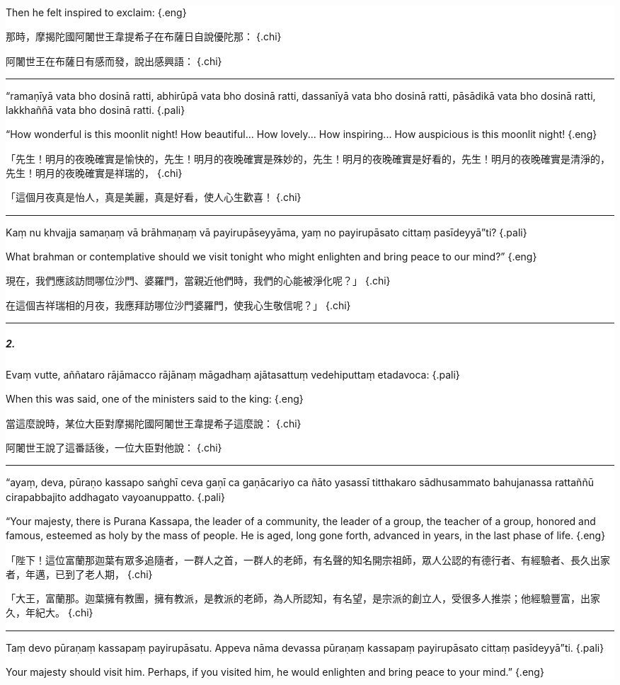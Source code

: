 Then he felt inspired to exclaim: {.eng}

那時，摩揭陀國阿闍世王韋提希子在布薩日自說優陀那： {.chi}

阿闍世王在布薩日有感而發，說出感興語： {.chi}

---

“ramaṇīyā vata bho dosinā ratti, abhirūpā vata bho dosinā ratti, dassanīyā vata bho dosinā ratti, pāsādikā vata bho dosinā ratti, lakkhaññā vata bho dosinā ratti. {.pali}

“How wonderful is this moonlit night! How beautiful... How lovely... How inspiring... How auspicious is this moonlit night! {.eng}

「先生！明月的夜晚確實是愉快的，先生！明月的夜晚確實是殊妙的，先生！明月的夜晚確實是好看的，先生！明月的夜晚確實是清淨的，先生！明月的夜晚確實是祥瑞的， {.chi}

「這個月夜真是怡人，真是美麗，真是好看，使人心生歡喜！ {.chi}

---

Kaṃ nu khvajja samaṇaṃ vā brāhmaṇaṃ vā payirupāseyyāma, yaṃ no payirupāsato cittaṃ pasīdeyyā”ti? {.pali}

What brahman or contemplative should we visit tonight who might enlighten and bring peace to our mind?” {.eng}

現在，我們應該訪問哪位沙門、婆羅門，當親近他們時，我們的心能被淨化呢？」 {.chi}

在這個吉祥瑞相的月夜，我應拜訪哪位沙門婆羅門，使我心生敬信呢？」 {.chi}

---

##### 2.

Evaṃ vutte, aññataro rājāmacco rājānaṃ māgadhaṃ ajātasattuṃ vedehiputtaṃ etadavoca: {.pali}

When this was said, one of the ministers said to the king: {.eng}

當這麼說時，某位大臣對摩揭陀國阿闍世王韋提希子這麼說： {.chi}

阿闍世王說了這番話後，一位大臣對他說： {.chi}

---

“ayaṃ, deva, pūraṇo kassapo saṅghī ceva gaṇī ca gaṇācariyo ca ñāto yasassī titthakaro sādhusammato bahujanassa rattaññū cirapabbajito addhagato vayoanuppatto. {.pali}

“Your majesty, there is Purana Kassapa, the leader of a community, the leader of a group, the teacher of a group, honored and famous, esteemed as holy by the mass of people. He is aged, long gone forth, advanced in years, in the last phase of life. {.eng}

「陛下！這位富蘭那迦葉有眾多追隨者，一群人之首，一群人的老師，有名聲的知名開宗祖師，眾人公認的有德行者、有經驗者、長久出家者，年邁，已到了老人期， {.chi}

「大王，富蘭那。迦葉擁有教團，擁有教派，是教派的老師，為人所認知，有名望，是宗派的創立人，受很多人推崇；他經驗豐富，出家久，年紀大。 {.chi}

---

Taṃ devo pūraṇaṃ kassapaṃ payirupāsatu. Appeva nāma devassa pūraṇaṃ kassapaṃ payirupāsato cittaṃ pasīdeyyā”ti. {.pali}

Your majesty should visit him. Perhaps, if you visited him, he would enlighten and bring peace to your mind.” {.eng}
